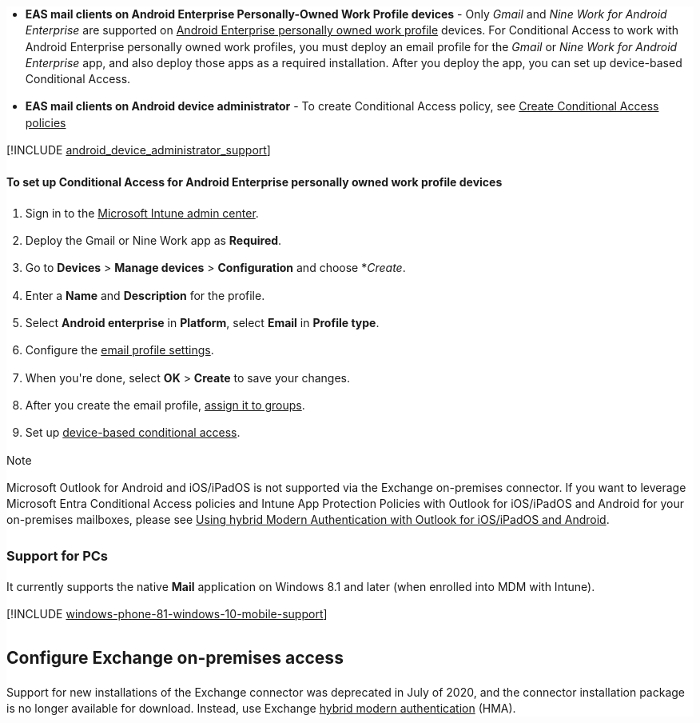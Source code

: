 - **EAS mail clients on Android Enterprise Personally-Owned Work Profile devices** - Only *Gmail* and *Nine Work for Android Enterprise* are supported on [Android Enterprise personally owned work profile](../apps/android-deployment-scenarios-app-protection-work-profiles.md#android-enterprise-personally-owned-work-profiles) devices. For Conditional Access to work with Android Enterprise personally owned work profiles, you must deploy an email profile for the *Gmail* or *Nine Work for Android Enterprise* app, and also deploy those apps as a required installation. After you deploy the app, you can set up device-based Conditional Access.

- **EAS mail clients on Android device administrator** - To create Conditional Access policy, see [Create Conditional Access policies](../protect/create-conditional-access-intune.md)

[!INCLUDE [android_device_administrator_support](../includes/android-device-administrator-support.md)]

#### To set up Conditional Access for Android Enterprise personally owned work profile devices

  1. Sign in to the [Microsoft Intune admin center](https://go.microsoft.com/fwlink/?linkid=2109431).
  
  2. Deploy the Gmail or Nine Work app as **Required**.  

  3. Go to **Devices** > **Manage devices** > **Configuration** and choose **Create*. 
  4. Enter a **Name** and **Description** for the profile.  

  5. Select **Android enterprise** in **Platform**, select **Email** in **Profile type**.

  6. Configure the [email profile settings](/mem/intune/configuration/email-settings-android-enterprise#android-enterprise).

  7. When you're done, select **OK** > **Create** to save your changes.

  8. After you create the email profile, [assign it to groups](/mem/intune/device-profile-assign).

  9. Set up [device-based conditional access](/mem/intune/protect/conditional-access-intune-common-ways-use#device-based-conditional-access).

> [!NOTE]
> Microsoft Outlook for Android and iOS/iPadOS is not supported via the Exchange on-premises connector. If you want to leverage Microsoft Entra Conditional Access policies and Intune App Protection Policies with Outlook for iOS/iPadOS and Android for your on-premises mailboxes, please see [Using hybrid Modern Authentication with Outlook for iOS/iPadOS and Android](/Exchange/clients/outlook-for-ios-and-android/use-hybrid-modern-auth).

### Support for PCs

It currently supports the native **Mail** application on Windows 8.1 and later (when enrolled into MDM with Intune).

[!INCLUDE [windows-phone-81-windows-10-mobile-support](../includes/windows-phone-81-windows-10-mobile-support.md)]

## Configure Exchange on-premises access

Support for new installations of the Exchange connector was deprecated in July of 2020, and the connector installation package is no longer available for download. Instead, use Exchange [hybrid modern authentication](/office365/enterprise/hybrid-modern-auth-overview) (HMA).
